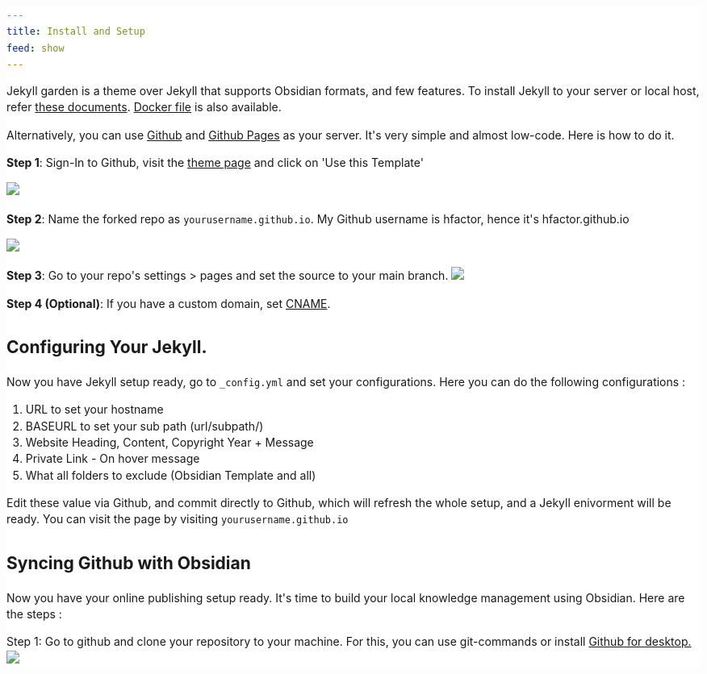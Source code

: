 ```yaml
---
title: Install and Setup
feed: show
---
```


Jekyll garden is a theme over Jekyll that supports Obsidian formats, and few features. To install Jekyll to your server or local host, refer [these documents](https://jekyllrb.com/docs/installation/). [Docker file](https://github.com/Jekyll-Garden/jekyll-garden.github.io/blob/main/Dockerfile) is also available. 

Alternatively, you can use [Github](https://github.com/) and [Github Pages](https://pages.github.com/) as your server. It's very simple and almost low-code. Here is how to do it.  

**Step 1**: Sign-In to Github, visit the [theme page](https://github.com/Jekyll-Garden/jekyll-garden.github.io) and click on 'Use this Template'

<img src="../assets/img/1-how-to.png" width="100%">

**Step 2**: Name the forked repo as `yourusername.github.io`. My Github username is hfactor, hence it's hfactor.github.io

<img src="../assets/img/2-how-to.png" width="100%">


**Step 3**: Go to your repo's settings > pages and set the source to your main branch. 
<img src="../assets/img/3-how-to.png" width="100%">


**Step 4 (Optional)**: If you have a custom domain, set [CNAME](https://docs.github.com/en/pages/getting-started-with-github-pages/securing-your-github-pages-site-with-https). 

## Configuring Your Jekyll. 

Now you have Jekyll setup ready, go to `_config.yml` and set your configurations. Here you can do the following configurations : 
1. URL to set your hostname
2. BASEURL to set your sub path (url/subpath/)
3. Website Heading, Content, Copyright Year + Message
4. Private Link - On hover message
5. What all folders to exclude (Obsidian Template and all)

Edit these value via Github, and commit directly to Github, which will refresh the whole setup, and a Jekyll enivorment will be ready. You can visit the page by visiting  `yourusername.github.io`


## Syncing Github with Obsidian

Now you have your online publishing setup ready. It's time to build your local knowledge management using Obsidian. Here are the steps : 

Step 1: Go to github and clone your repository to your machine. For this, you can use git-commands or install [Github for desktop.](https://desktop.github.com/) 
<img src="../assets/img/4-how-to.png" width="100%">
